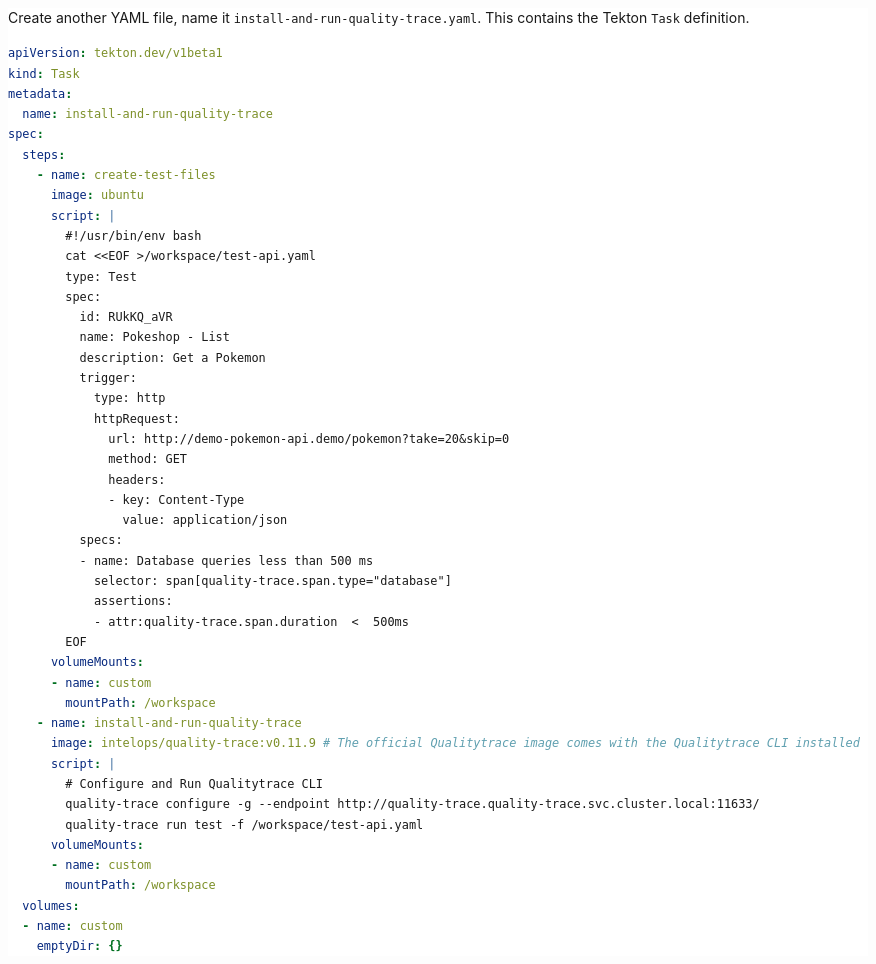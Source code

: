 Create another YAML file, name it `install-and-run-quality-trace.yaml`.
This contains the Tekton `Task` definition.

```yaml
apiVersion: tekton.dev/v1beta1
kind: Task
metadata:
  name: install-and-run-quality-trace
spec:
  steps:
    - name: create-test-files
      image: ubuntu
      script: |
        #!/usr/bin/env bash
        cat <<EOF >/workspace/test-api.yaml
        type: Test
        spec:
          id: RUkKQ_aVR
          name: Pokeshop - List
          description: Get a Pokemon
          trigger:
            type: http
            httpRequest:
              url: http://demo-pokemon-api.demo/pokemon?take=20&skip=0
              method: GET
              headers:
              - key: Content-Type
                value: application/json
          specs:
          - name: Database queries less than 500 ms
            selector: span[quality-trace.span.type="database"]
            assertions:
            - attr:quality-trace.span.duration  <  500ms
        EOF
      volumeMounts:
      - name: custom
        mountPath: /workspace
    - name: install-and-run-quality-trace
      image: intelops/quality-trace:v0.11.9 # The official Qualitytrace image comes with the Qualitytrace CLI installed
      script: |
        # Configure and Run Qualitytrace CLI
        quality-trace configure -g --endpoint http://quality-trace.quality-trace.svc.cluster.local:11633/
        quality-trace run test -f /workspace/test-api.yaml
      volumeMounts:
      - name: custom
        mountPath: /workspace
  volumes:
  - name: custom
    emptyDir: {}
```
